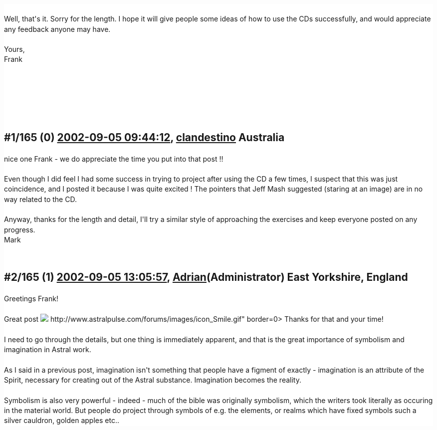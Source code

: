 <br>
Well, that's it. Sorry for the length. I hope it will give people some ideas of how to use the CDs successfully, and would appreciate any feedback anyone may have.
<br>
<br>
Yours,
<br>
Frank
<br>
<br>
<br>
<br>
<br>
<br>
</section>

## \#1/165 (0) [2002-09-05 09:44:12](https://www.astralpulse.com/forums/index.php?msg=11872), [clandestino](https://www.astralpulse.com/forums/profile/?u=691) Australia ##
<section>
nice one Frank - we do appreciate the time you put into that post !!
<br>
<br>
Even though I did feel I had some success in trying to project after using the CD a few times, I suspect that this was just coincidence, and I posted it because I was quite excited ! The pointers that Jeff Mash suggested (staring at an image) are in no way related to the CD.
<br>
<br>
Anyway, thanks for the length and detail, I'll try a similar style of approaching the exercises and keep everyone posted on any progress.
<br>
Mark
<br>
<br>
</section>

## \#2/165 (1) [2002-09-05 13:05:57](https://www.astralpulse.com/forums/index.php?msg=11886), [Adrian](https://www.astralpulse.com/forums/profile/?u=31)(Administrator) East Yorkshire, England ##
<section>
Greetings Frank!
<br>
<br>
Great post
<img class="bbc_link" href="http://www.astralpulse.com/forums/images/icon_Smile.gif" rel="noopener" src='"&lt;a' target="_blank"/>
http://www.astralpulse.com/forums/images/icon_Smile.gif" border=0&gt; Thanks for that and your time!
<br>
<br>
I need to go through the details, but one thing is immediately apparent, and that is the great importance of symbolism and imagination in Astral work.
<br>
<br>
As I said in a previous post, imagination isn't something that people have a figment of exactly - imagination is an attribute of the Spirit, necessary for creating out of the Astral substance. Imagination becomes the reality.
<br>
<br>
Symbolism is also very powerful - indeed - much of the bible was originally symbolism, which the writers took literally as occuring in the material world. But people do project through symbols of e.g. the elements, or realms which have fixed symbols such a silver cauldron, golden apples etc..